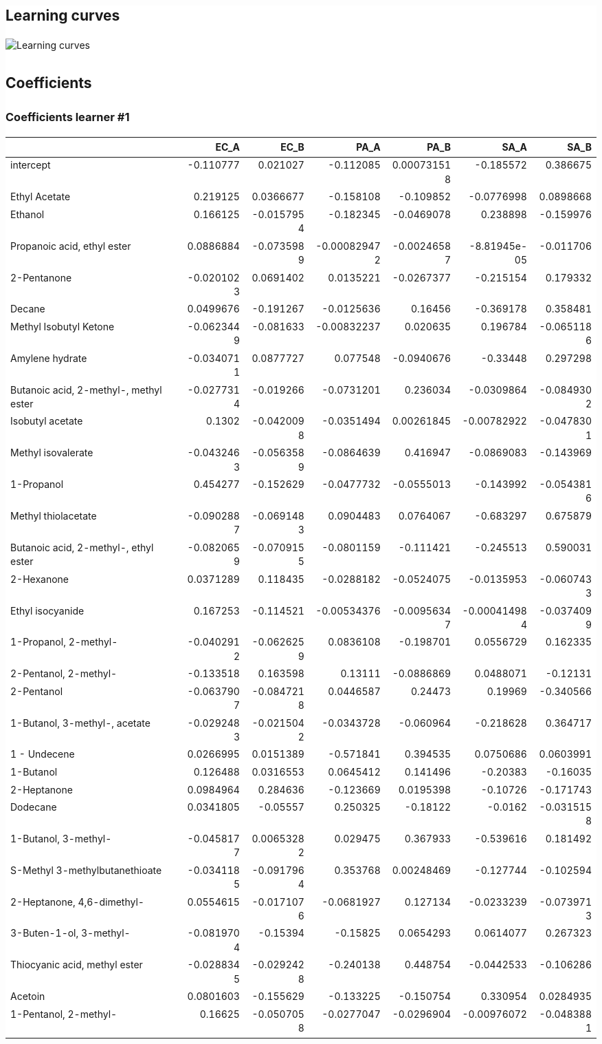 ## Learning curves
![Learning curves](learning_curves.png)

## Coefficients

### Coefficients learner #1
|                                               |        EC_A |        EC_B |         PA_A |         PA_B |         SA_A |       SA_B |
|:----------------------------------------------|------------:|------------:|-------------:|-------------:|-------------:|-----------:|
| intercept                                     | -0.110777   |  0.021027   | -0.112085    |  0.000731518 | -0.185572    |  0.386675  |
| Ethyl Acetate                                 |  0.219125   |  0.0366677  | -0.158108    | -0.109852    | -0.0776998   |  0.0898668 |
| Ethanol                                       |  0.166125   | -0.0157954  | -0.182345    | -0.0469078   |  0.238898    | -0.159976  |
| Propanoic acid, ethyl ester                   |  0.0886884  | -0.0735989  | -0.000829472 | -0.00246587  | -8.81945e-05 | -0.011706  |
| 2-Pentanone                                   | -0.0201023  |  0.0691402  |  0.0135221   | -0.0267377   | -0.215154    |  0.179332  |
| Decane                                        |  0.0499676  | -0.191267   | -0.0125636   |  0.16456     | -0.369178    |  0.358481  |
| Methyl Isobutyl Ketone                        | -0.0623449  | -0.081633   | -0.00832237  |  0.020635    |  0.196784    | -0.0651186 |
| Amylene hydrate                               | -0.0340711  |  0.0877727  |  0.077548    | -0.0940676   | -0.33448     |  0.297298  |
| Butanoic acid, 2-methyl-, methyl ester        | -0.0277314  | -0.019266   | -0.0731201   |  0.236034    | -0.0309864   | -0.0849302 |
| Isobutyl acetate                              |  0.1302     | -0.0420098  | -0.0351494   |  0.00261845  | -0.00782922  | -0.0478301 |
| Methyl isovalerate                            | -0.0432463  | -0.0563589  | -0.0864639   |  0.416947    | -0.0869083   | -0.143969  |
| 1-Propanol                                    |  0.454277   | -0.152629   | -0.0477732   | -0.0555013   | -0.143992    | -0.0543816 |
| Methyl thiolacetate                           | -0.0902887  | -0.0691483  |  0.0904483   |  0.0764067   | -0.683297    |  0.675879  |
| Butanoic acid, 2-methyl-, ethyl ester         | -0.0820659  | -0.0709155  | -0.0801159   | -0.111421    | -0.245513    |  0.590031  |
| 2-Hexanone                                    |  0.0371289  |  0.118435   | -0.0288182   | -0.0524075   | -0.0135953   | -0.0607433 |
| Ethyl isocyanide                              |  0.167253   | -0.114521   | -0.00534376  | -0.00956347  | -0.000414984 | -0.0374099 |
| 1-Propanol, 2-methyl-                         | -0.0402912  | -0.0626259  |  0.0836108   | -0.198701    |  0.0556729   |  0.162335  |
| 2-Pentanol, 2-methyl-                         | -0.133518   |  0.163598   |  0.13111     | -0.0886869   |  0.0488071   | -0.12131   |
| 2-Pentanol                                    | -0.0637907  | -0.0847218  |  0.0446587   |  0.24473     |  0.19969     | -0.340566  |
| 1-Butanol, 3-methyl-, acetate                 | -0.0292483  | -0.0215042  | -0.0343728   | -0.060964    | -0.218628    |  0.364717  |
| 1 - Undecene                                  |  0.0266995  |  0.0151389  | -0.571841    |  0.394535    |  0.0750686   |  0.0603991 |
| 1-Butanol                                     |  0.126488   |  0.0316553  |  0.0645412   |  0.141496    | -0.20383     | -0.16035   |
| 2-Heptanone                                   |  0.0984964  |  0.284636   | -0.123669    |  0.0195398   | -0.10726     | -0.171743  |
| Dodecane                                      |  0.0341805  | -0.05557    |  0.250325    | -0.18122     | -0.0162      | -0.0315158 |
| 1-Butanol, 3-methyl-                          | -0.0458177  |  0.00653282 |  0.029475    |  0.367933    | -0.539616    |  0.181492  |
| S-Methyl 3-methylbutanethioate                | -0.0341185  | -0.0917964  |  0.353768    |  0.00248469  | -0.127744    | -0.102594  |
| 2-Heptanone, 4,6-dimethyl-                    |  0.0554615  | -0.0171076  | -0.0681927   |  0.127134    | -0.0233239   | -0.0739713 |
| 3-Buten-1-ol, 3-methyl-                       | -0.0819704  | -0.15394    | -0.15825     |  0.0654293   |  0.0614077   |  0.267323  |
| Thiocyanic acid, methyl ester                 | -0.0288345  | -0.0292428  | -0.240138    |  0.448754    | -0.0442533   | -0.106286  |
| Acetoin                                       |  0.0801603  | -0.155629   | -0.133225    | -0.150754    |  0.330954    |  0.0284935 |
| 1-Pentanol, 2-methyl-                         |  0.16625    | -0.0507058  | -0.0277047   | -0.0296904   | -0.00976072  | -0.0483881 |